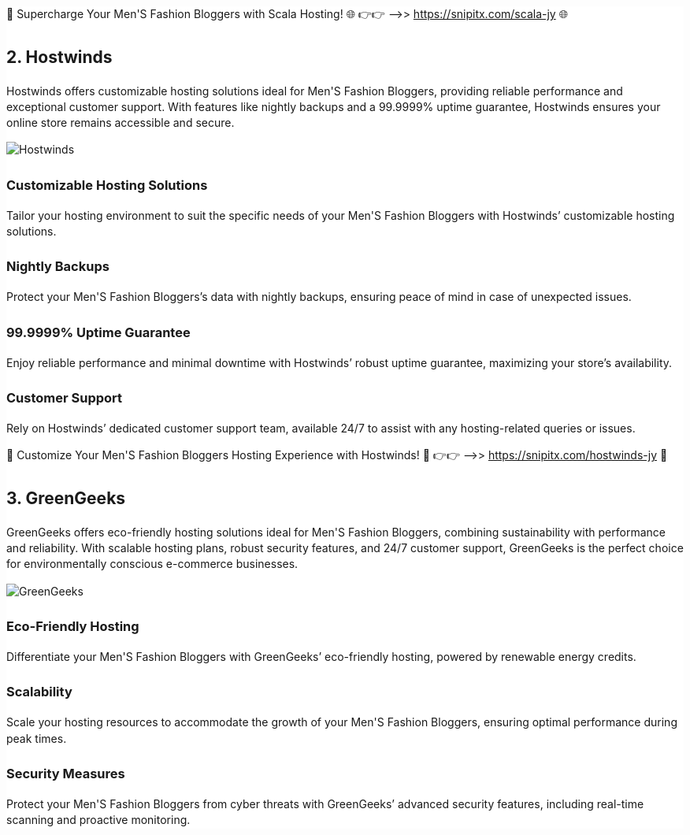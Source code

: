 🚀 Supercharge Your Men'S Fashion Bloggers with Scala Hosting! 🌐
👉👉 -->> https://snipitx.com/scala-jy 🌐

## 2. Hostwinds

Hostwinds offers customizable hosting solutions ideal for Men'S Fashion Bloggers, providing reliable performance and exceptional customer support. With features like nightly backups and a 99.9999% uptime guarantee, Hostwinds ensures your online store remains accessible and secure.

![Hostwinds](https://i.imgur.com/53aSNXx.jpeg "Hostwinds Hosting")

### Customizable Hosting Solutions
Tailor your hosting environment to suit the specific needs of your Men'S Fashion Bloggers with Hostwinds’ customizable hosting solutions.

### Nightly Backups
Protect your Men'S Fashion Bloggers’s data with nightly backups, ensuring peace of mind in case of unexpected issues.

### 99.9999% Uptime Guarantee
Enjoy reliable performance and minimal downtime with Hostwinds’ robust uptime guarantee, maximizing your store’s availability.

### Customer Support
Rely on Hostwinds’ dedicated customer support team, available 24/7 to assist with any hosting-related queries or issues.

🌟 Customize Your Men'S Fashion Bloggers Hosting Experience with Hostwinds! 🚀
👉👉 -->> https://snipitx.com/hostwinds-jy 🚀


## 3. GreenGeeks

GreenGeeks offers eco-friendly hosting solutions ideal for Men'S Fashion Bloggers, combining sustainability with performance and reliability. With scalable hosting plans, robust security features, and 24/7 customer support, GreenGeeks is the perfect choice for environmentally conscious e-commerce businesses.

![GreenGeeks](https://i.imgur.com/eEwuntu.jpg "GreenGeeks Hosting")

### Eco-Friendly Hosting
Differentiate your Men'S Fashion Bloggers with GreenGeeks’ eco-friendly hosting, powered by renewable energy credits.

### Scalability
Scale your hosting resources to accommodate the growth of your Men'S Fashion Bloggers, ensuring optimal performance during peak times.

### Security Measures
Protect your Men'S Fashion Bloggers from cyber threats with GreenGeeks’ advanced security features, including real-time scanning and proactive monitoring.
